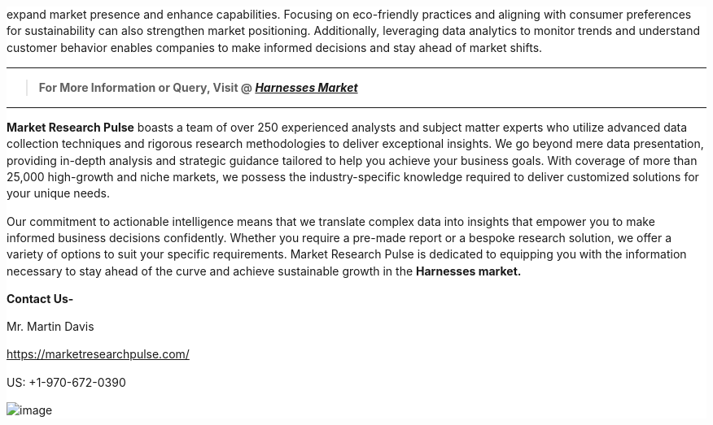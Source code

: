 expand market presence and enhance capabilities. Focusing on eco-friendly practices and aligning with consumer preferences for sustainability can also strengthen market positioning. Additionally, leveraging data analytics to monitor trends and understand customer behavior enables companies to make informed decisions and stay ahead of market shifts.</p><hr /><blockquote><p><strong>For More Information or Query, Visit @&nbsp;<em><a href="https://marketresearchpulse.com/report/138630/harnesses-market?utm_source=Linkedin&utm_medium=022">Harnesses Market</a></em></strong></p></blockquote><hr /><p><strong>Market Research Pulse</strong> boasts a team of over 250 experienced analysts and subject matter experts who utilize advanced data collection techniques and rigorous research methodologies to deliver exceptional insights. We go beyond mere data presentation, providing in-depth analysis and strategic guidance tailored to help you achieve your business goals. With coverage of more than 25,000 high-growth and niche markets, we possess the industry-specific knowledge required to deliver customized solutions for your unique needs.</p><p>Our commitment to actionable intelligence means that we translate complex data into insights that empower you to make informed business decisions confidently. Whether you require a pre-made report or a bespoke research solution, we offer a variety of options to suit your specific requirements. Market Research Pulse is dedicated to equipping you with the information necessary to stay ahead of the curve and achieve sustainable growth in the <strong>Harnesses market.</strong></p><p><strong>Contact Us-</strong></p><p>Mr. Martin Davis</p><p>https://marketresearchpulse.com/</p><p>US: +1-970-672-0390</p>
![image](https://github.com/user-attachments/assets/e9a61482-0a1e-48ae-b04b-c2ef974e12eb)
